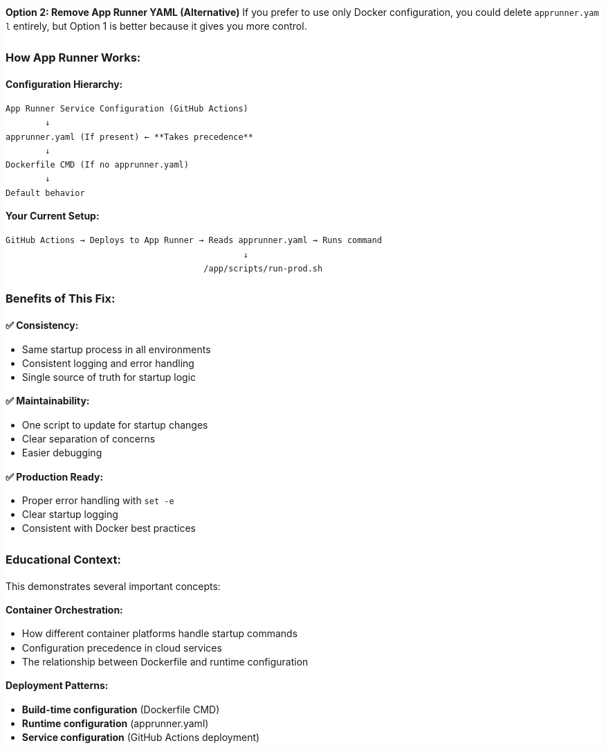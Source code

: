 
**Option 2: Remove App Runner YAML (Alternative)**
If you prefer to use only Docker configuration, you could delete `apprunner.yaml` entirely, but Option 1 is better because it gives you more control.

### How App Runner Works:

**Configuration Hierarchy:**
```
App Runner Service Configuration (GitHub Actions)
        ↓
apprunner.yaml (If present) ← **Takes precedence**
        ↓
Dockerfile CMD (If no apprunner.yaml)
        ↓
Default behavior
```

**Your Current Setup:**
```
GitHub Actions → Deploys to App Runner → Reads apprunner.yaml → Runs command
                                                ↓
                                        /app/scripts/run-prod.sh
```

### Benefits of This Fix:

**✅ Consistency:**
- Same startup process in all environments
- Consistent logging and error handling
- Single source of truth for startup logic

**✅ Maintainability:**
- One script to update for startup changes
- Clear separation of concerns
- Easier debugging

**✅ Production Ready:**
- Proper error handling with `set -e`
- Clear startup logging
- Consistent with Docker best practices

### Educational Context:

This demonstrates several important concepts:

**Container Orchestration:**
- How different container platforms handle startup commands
- Configuration precedence in cloud services
- The relationship between Dockerfile and runtime configuration

**Deployment Patterns:**
- **Build-time configuration** (Dockerfile CMD)
- **Runtime configuration** (apprunner.yaml)
- **Service configuration** (GitHub Actions deployment)
